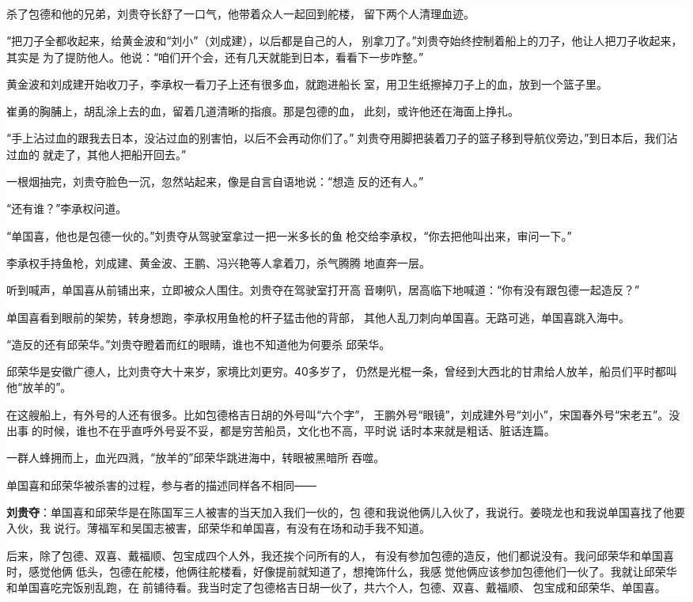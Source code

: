 
  杀了包德和他的兄弟，刘贵夺长舒了一口气，他带着众人一起回到舵楼，
留下两个人清理血迹。

  “把刀子全都收起来，给黄金波和“刘小”（刘成建），以后都是自己的人，
别拿刀了。”刘贵夺始终控制着船上的刀子，他让人把刀子收起来，其实是
为了提防他人。他说：“咱们开个会，还有几天就能到日本，看看下一步咋整。”

  黄金波和刘成建开始收刀子，李承权一看刀子上还有很多血，就跑进船长
室，用卫生纸擦掉刀子上的血，放到一个篮子里。

  崔勇的胸脯上，胡乱涂上去的血，留着几道清晰的指痕。那是包德的血，
此刻，或许他还在海面上挣扎。

  “手上沾过血的跟我去日本，没沾过血的别害怕，以后不会再动你们了。”
刘贵夺用脚把装着刀子的篮子移到导航仪旁边，”到日本后，我们沾过血的
就走了，其他人把船开回去。”

  一根烟抽完，刘贵夺脸色一沉，忽然站起来，像是自言自语地说：“想造
反的还有人。”

  “还有谁？”李承权问道。

  “单国喜，他也是包德一伙的。”刘贵夺从驾驶室拿过一把一米多长的鱼
枪交给李承权，“你去把他叫出来，审问一下。”

  李承权手持鱼枪，刘成建、黄金波、王鹏、冯兴艳等人拿着刀，杀气腾腾
地直奔一层。

  听到喊声，单国喜从前铺出来，立即被众人围住。刘贵夺在驾驶室打开高
音喇叭，居高临下地喊道：“你有没有跟包德一起造反？”

  单国喜看到眼前的架势，转身想跑，李承权用鱼枪的杆子猛击他的背部，
其他人乱刀刺向单国喜。无路可逃，单国喜跳入海中。

  “造反的还有邱荣华。”刘贵夺瞪着而红的眼睛，谁也不知道他为何要杀
邱荣华。

  邱荣华是安徽广德人，比刘贵夺大十来岁，家境比刘更穷。40多岁了，
仍然是光棍一条，曾经到大西北的甘肃给人放羊，船员们平时都叫他“放羊的”。

  在这艘船上，有外号的人还有很多。比如包德格吉日胡的外号叫“六个字”，
王鹏外号“眼镜”，刘成建外号“刘小”，宋国春外号“宋老五”。没出事
的时候，谁也不在乎直呼外号妥不妥，都是穷苦船员，文化也不高，平时说
话时本来就是粗话、脏话连篇。

  一群人蜂拥而上，血光四溅，“放羊的”邱荣华跳进海中，转眼被黑暗所
吞噬。

  单国喜和邱荣华被杀害的过程，参与者的描述同样各不相同——


  **刘贵夺**：单国喜和邱荣华是在陈国军三人被害的当天加入我们一伙的，包
德和我说他俩儿入伙了，我说行。姜晓龙也和我说单国喜找了他要入伙，我
说行。薄福军和吴国志被害，邱荣华和单国喜，有没有在场和动手我不知道。

  后来，除了包德、双喜、戴福顺、包宝成四个人外，我还挨个问所有的人，
有没有参加包德的造反，他们都说没有。我问邱荣华和单国喜时，感觉他俩
低头，包德在舵楼，他俩往舵楼看，好像提前就知道了，想掩饰什么，我感
觉他俩应该参加包德他们一伙了。我就让邱荣华和单国喜吃完饭别乱跑，在
前铺待看。我当时定了包德格吉日胡一伙了，共六个人，包德、双喜、戴福顺、
包宝成和邱荣华、单国喜。
